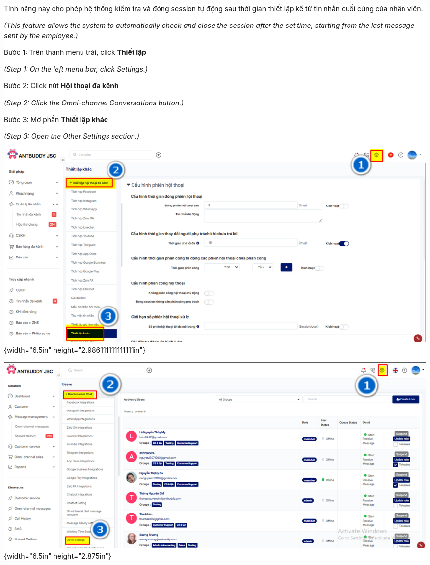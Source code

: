Tính năng này cho phép hệ thống kiểm tra và đóng session tự động sau thời gian thiết lập kể từ tin nhắn cuối cùng của nhân viên.

*(This feature allows the system to automatically check and close the session after the set time, starting from the last message sent by the employee.)*

Bước 1: Trên thanh menu trái, click **Thiết lập**

*(Step 1: On the left menu bar, click Settings.)*

Bước 2: Click nút **Hội thoại đa kênh**

*(Step 2: Click the Omni-channel Conversations button.)*

Bước 3: Mở phần **Thiết lập khác**

*(Step 3: Open the Other Settings section.)*

![](./media/media/image98.png){width="6.5in" height="2.986111111111111in"}

![](./media/media/image20.png){width="6.5in" height="2.875in"}

